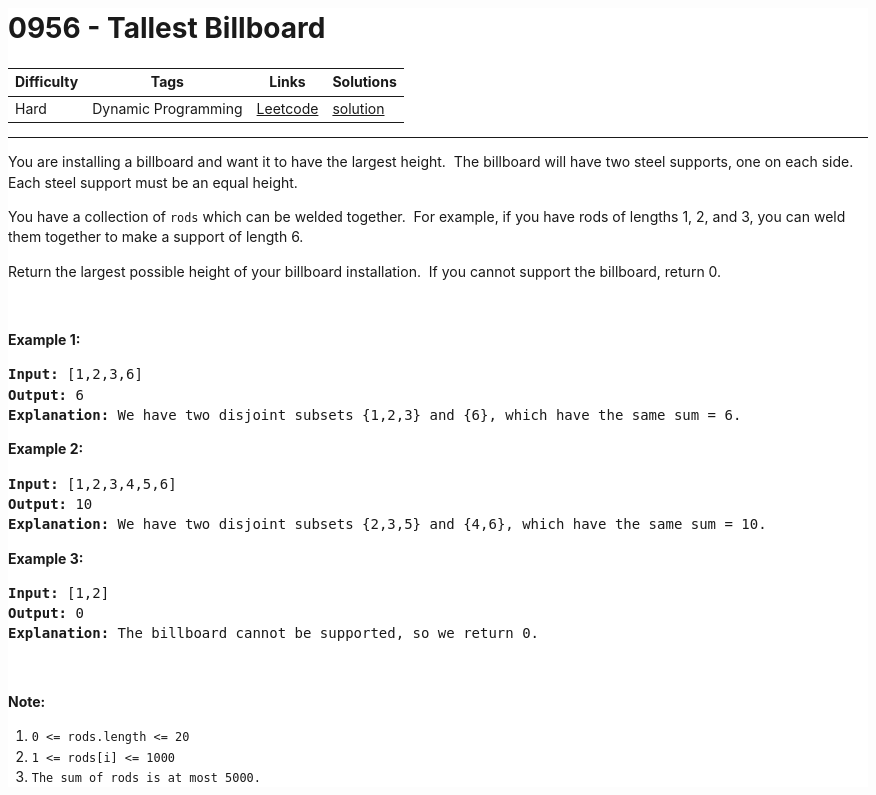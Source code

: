 # 0956 - Tallest Billboard

Difficulty  | Tags | Links | Solutions
----------- | ---- | ----- | -----
Hard | Dynamic Programming | [Leetcode](https://leetcode.com/problems/tallest-billboard) | [solution](https://leetcode.com/problems/tallest-billboard/solution/)


-----------

<p>You are installing a billboard and want it to have the largest height.&nbsp; The billboard will have two steel supports, one on each side.&nbsp; Each steel support must be an equal height.</p>

<p>You have a collection of <code>rods</code> which can be welded together.&nbsp; For example, if you have rods of lengths 1, 2, and 3, you can weld them together to make a support of length 6.</p>

<p>Return the largest possible height of your billboard installation.&nbsp; If you cannot support the billboard, return 0.</p>

<p>&nbsp;</p>

<p><strong>Example 1:</strong></p>

<pre>
<strong>Input: </strong><span id="example-input-1-1">[1,2,3,6]</span>
<strong>Output: </strong><span id="example-output-1">6</span>
<strong>Explanation:</strong> We have two disjoint subsets {1,2,3} and {6}, which have the same sum = 6.
</pre>

<div>
<p><strong>Example 2:</strong></p>

<pre>
<strong>Input: </strong><span id="example-input-2-1">[1,2,3,4,5,6]</span>
<strong>Output: </strong><span id="example-output-2">10</span>
<strong>Explanation:</strong> We have two disjoint subsets {2,3,5} and {4,6}, which have the same sum = 10.
</pre>
</div>

<div>
<p><strong>Example 3:</strong></p>

<pre>
<strong>Input: </strong><span id="example-input-3-1">[1,2]</span>
<strong>Output: </strong><span id="example-output-3">0</span>
<strong>Explanation: </strong>The billboard cannot be supported, so we return 0.
</pre>
</div>

<p>&nbsp;</p>

<p><strong>Note:</strong></p>

<ol>
	<li><code>0 &lt;= rods.length &lt;= 20</code></li>
	<li><code>1 &lt;= rods[i] &lt;= 1000</code></li>
	<li><code>The sum of rods is at most 5000.</code></li>
</ol>
